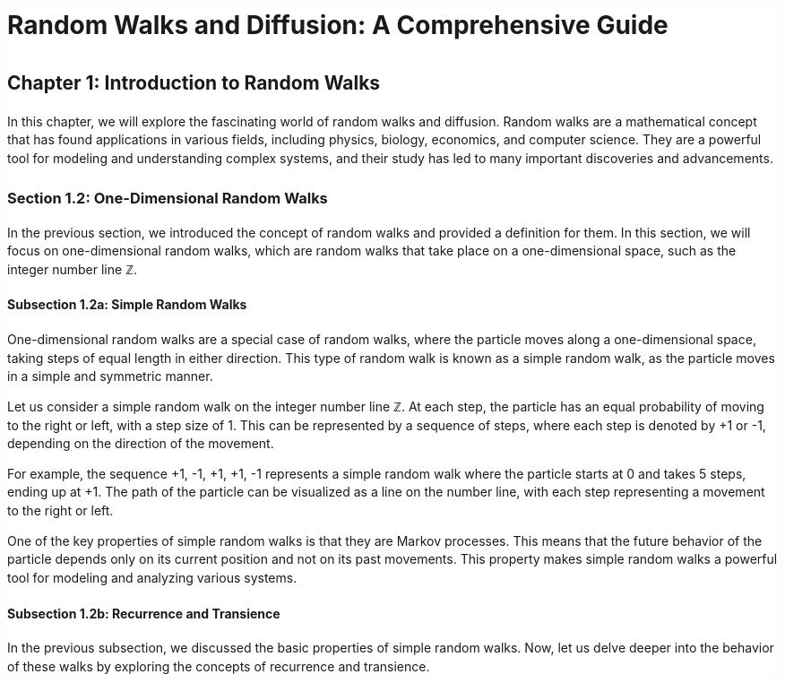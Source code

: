# Random Walks and Diffusion: A Comprehensive Guide



## Chapter 1: Introduction to Random Walks



In this chapter, we will explore the fascinating world of random walks and diffusion. Random walks are a mathematical concept that has found applications in various fields, including physics, biology, economics, and computer science. They are a powerful tool for modeling and understanding complex systems, and their study has led to many important discoveries and advancements.



### Section 1.2: One-Dimensional Random Walks



In the previous section, we introduced the concept of random walks and provided a definition for them. In this section, we will focus on one-dimensional random walks, which are random walks that take place on a one-dimensional space, such as the integer number line $\mathbb{Z}$.



#### Subsection 1.2a: Simple Random Walks



One-dimensional random walks are a special case of random walks, where the particle moves along a one-dimensional space, taking steps of equal length in either direction. This type of random walk is known as a simple random walk, as the particle moves in a simple and symmetric manner.



Let us consider a simple random walk on the integer number line $\mathbb{Z}$. At each step, the particle has an equal probability of moving to the right or left, with a step size of 1. This can be represented by a sequence of steps, where each step is denoted by +1 or -1, depending on the direction of the movement.



For example, the sequence +1, -1, +1, +1, -1 represents a simple random walk where the particle starts at 0 and takes 5 steps, ending up at +1. The path of the particle can be visualized as a line on the number line, with each step representing a movement to the right or left.



One of the key properties of simple random walks is that they are Markov processes. This means that the future behavior of the particle depends only on its current position and not on its past movements. This property makes simple random walks a powerful tool for modeling and analyzing various systems.



#### Subsection 1.2b: Recurrence and Transience



In the previous subsection, we discussed the basic properties of simple random walks. Now, let us delve deeper into the behavior of these walks by exploring the concepts of recurrence and transience.
